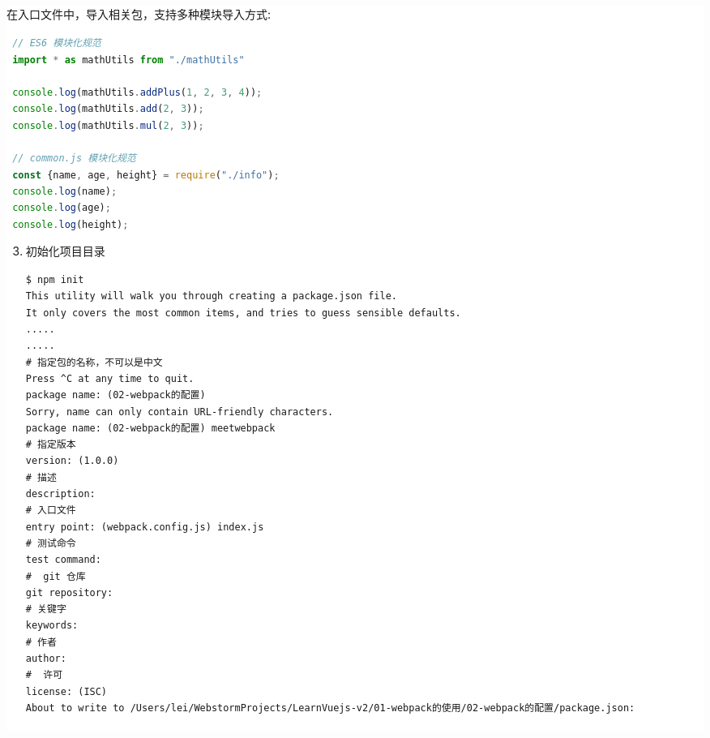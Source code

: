    在入口文件中，导入相关包，支持多种模块导入方式:
   
   ```javascript
    // ES6 模块化规范
    import * as mathUtils from "./mathUtils"
    
    console.log(mathUtils.addPlus(1, 2, 3, 4));
    console.log(mathUtils.add(2, 3));
    console.log(mathUtils.mul(2, 3));
    
    // common.js 模块化规范
    const {name, age, height} = require("./info");
    console.log(name);
    console.log(age);
    console.log(height);
   ```

3. 初始化项目目录

    ```shell script
    $ npm init          
    This utility will walk you through creating a package.json file.
    It only covers the most common items, and tries to guess sensible defaults.
    .....
    .....
    # 指定包的名称，不可以是中文
    Press ^C at any time to quit.
    package name: (02-webpack的配置) 
    Sorry, name can only contain URL-friendly characters.
    package name: (02-webpack的配置) meetwebpack
    # 指定版本
    version: (1.0.0)
    # 描述 
    description:
    # 入口文件 
    entry point: (webpack.config.js) index.js
    # 测试命令
    test command:
    #  git 仓库
    git repository:
    # 关键字 
    keywords:
    # 作者 
    author:
    #  许可
    license: (ISC) 
    About to write to /Users/lei/WebstormProjects/LearnVuejs-v2/01-webpack的使用/02-webpack的配置/package.json:
    